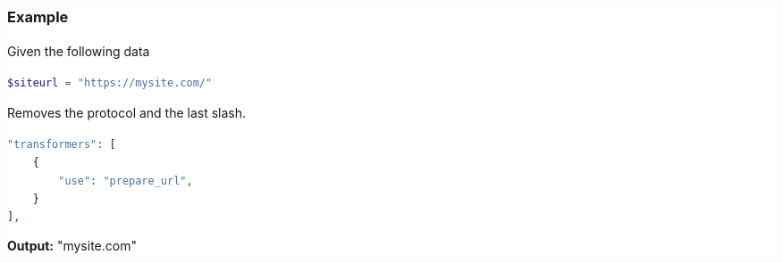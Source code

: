 ### Example

Given the following data

```php
$siteurl = "https://mysite.com/"
```

Removes the protocol and the last slash.

```php
"transformers": [
    {
        "use": "prepare_url",
    }
],
```

**Output:** "mysite.com"
